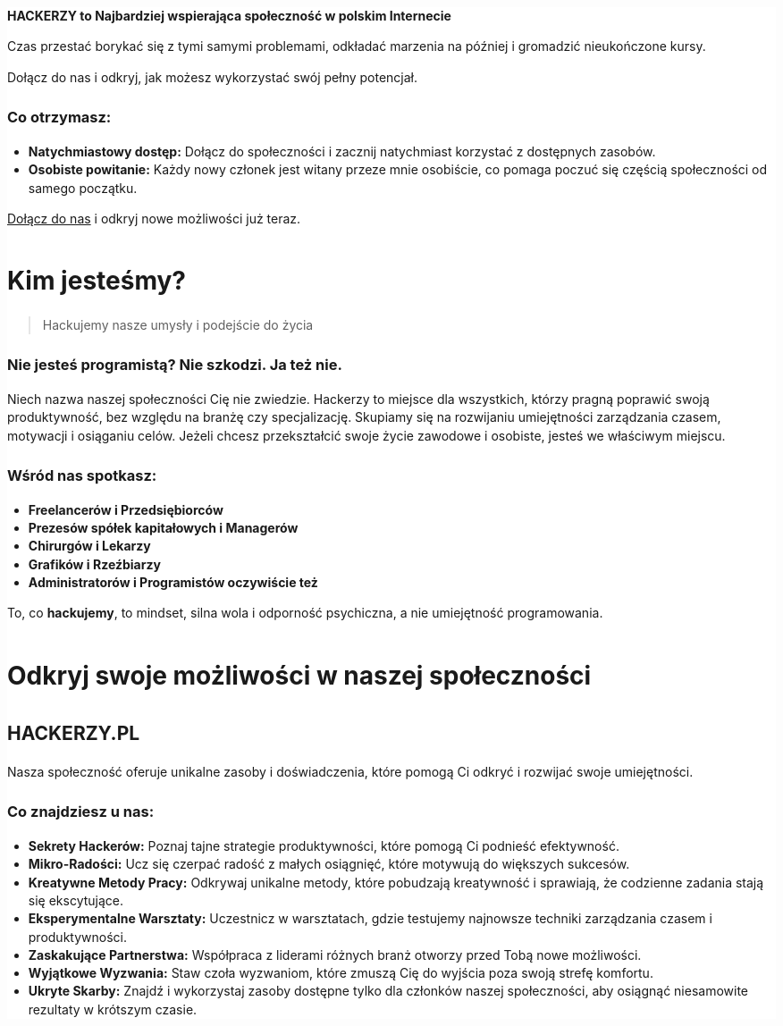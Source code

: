 **HACKERZY to Najbardziej wspierająca społeczność w polskim Internecie**

Czas przestać borykać się z tymi samymi problemami, odkładać marzenia na później i gromadzić nieukończone kursy.

Dołącz do nas i odkryj, jak możesz wykorzystać swój pełny potencjał.

### Co otrzymasz:
- **Natychmiastowy dostęp:** Dołącz do społeczności i zacznij natychmiast korzystać z dostępnych zasobów.
- **Osobiste powitanie:** Każdy nowy członek jest witany przeze mnie osobiście, co pomaga poczuć się częścią społeczności od samego początku.

[Dołącz do nas](https://app.easycart.pl/checkout/siadlak/hackerzy) i odkryj nowe możliwości już teraz.

# Kim jesteśmy? 

> Hackujemy nasze umysły i podejście do życia

### Nie jesteś programistą? Nie szkodzi. Ja też nie.

Niech nazwa naszej społeczności Cię nie zwiedzie. Hackerzy to miejsce dla wszystkich, którzy pragną poprawić swoją produktywność, bez względu na branżę czy specjalizację. Skupiamy się na rozwijaniu umiejętności zarządzania czasem, motywacji i osiąganiu celów. Jeżeli chcesz przekształcić swoje życie zawodowe i osobiste, jesteś we właściwym miejscu.

### Wśród nas spotkasz:
- **Freelancerów i Przedsiębiorców**
- **Prezesów spółek kapitałowych i Managerów**
- **Chirurgów i Lekarzy**
- **Grafików i Rzeźbiarzy**
- **Administratorów i Programistów oczywiście też**

To, co **hackujemy**, to mindset, silna wola i odporność psychiczna, a nie umiejętność programowania.

# Odkryj swoje możliwości w naszej społeczności

## HACKERZY.PL

Nasza społeczność oferuje unikalne zasoby i doświadczenia, które pomogą Ci odkryć i rozwijać swoje umiejętności.

### Co znajdziesz u nas:

- **Sekrety Hackerów:** Poznaj tajne strategie produktywności, które pomogą Ci podnieść efektywność.
- **Mikro-Radości:** Ucz się czerpać radość z małych osiągnięć, które motywują do większych sukcesów.
- **Kreatywne Metody Pracy:** Odkrywaj unikalne metody, które pobudzają kreatywność i sprawiają, że codzienne zadania stają się ekscytujące.
- **Eksperymentalne Warsztaty:** Uczestnicz w warsztatach, gdzie testujemy najnowsze techniki zarządzania czasem i produktywności.
- **Zaskakujące Partnerstwa:** Współpraca z liderami różnych branż otworzy przed Tobą nowe możliwości.
- **Wyjątkowe Wyzwania:** Staw czoła wyzwaniom, które zmuszą Cię do wyjścia poza swoją strefę komfortu.
- **Ukryte Skarby:** Znajdź i wykorzystaj zasoby dostępne tylko dla członków naszej społeczności, aby osiągnąć niesamowite rezultaty w krótszym czasie.
